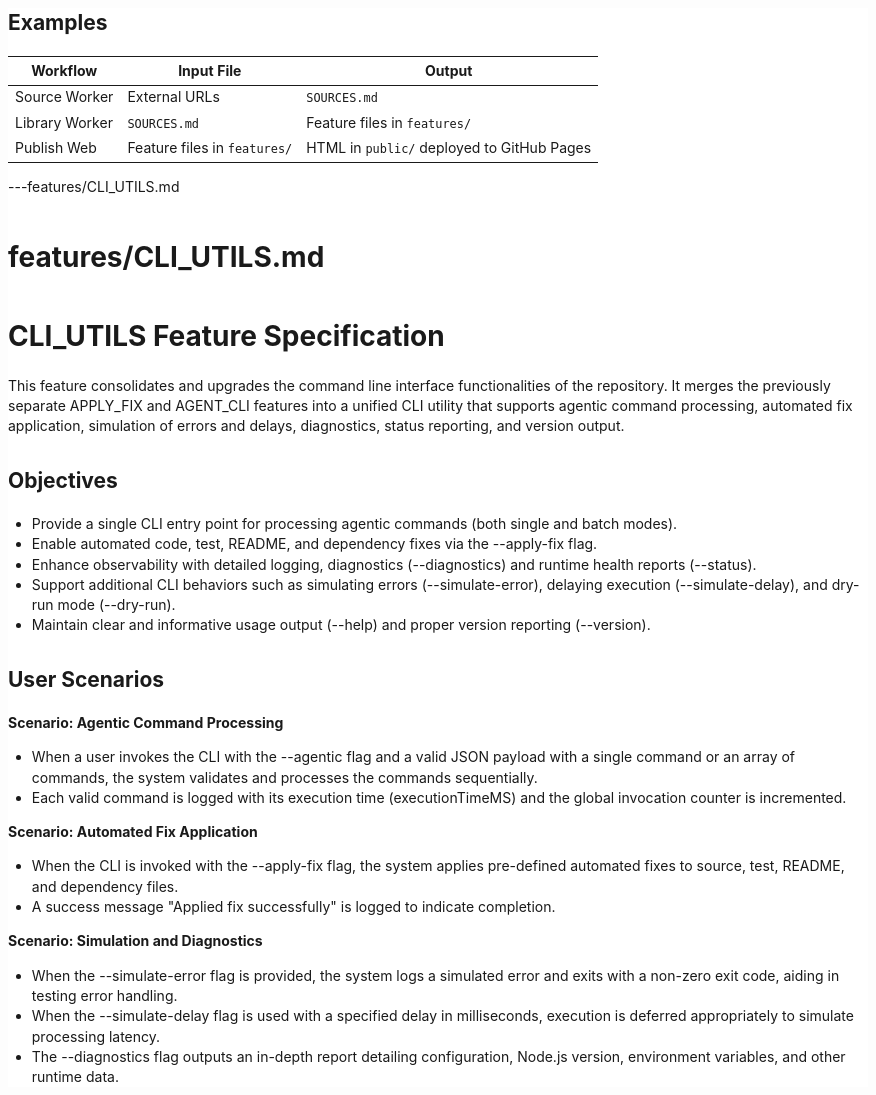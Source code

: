 ## Examples

| Workflow | Input File | Output |
|----------|------------|--------|
| Source Worker | External URLs | `SOURCES.md` |
| Library Worker | `SOURCES.md` | Feature files in `features/` |
| Publish Web | Feature files in `features/` | HTML in `public/` deployed to GitHub Pages |

---features/CLI_UTILS.md
# features/CLI_UTILS.md
# CLI_UTILS Feature Specification

This feature consolidates and upgrades the command line interface functionalities of the repository. It merges the previously separate APPLY_FIX and AGENT_CLI features into a unified CLI utility that supports agentic command processing, automated fix application, simulation of errors and delays, diagnostics, status reporting, and version output. 

## Objectives

- Provide a single CLI entry point for processing agentic commands (both single and batch modes).
- Enable automated code, test, README, and dependency fixes via the --apply-fix flag.
- Enhance observability with detailed logging, diagnostics (--diagnostics) and runtime health reports (--status).
- Support additional CLI behaviors such as simulating errors (--simulate-error), delaying execution (--simulate-delay), and dry-run mode (--dry-run).
- Maintain clear and informative usage output (--help) and proper version reporting (--version).

## User Scenarios

**Scenario: Agentic Command Processing**

- When a user invokes the CLI with the --agentic flag and a valid JSON payload with a single command or an array of commands, the system validates and processes the commands sequentially.
- Each valid command is logged with its execution time (executionTimeMS) and the global invocation counter is incremented.

**Scenario: Automated Fix Application**

- When the CLI is invoked with the --apply-fix flag, the system applies pre-defined automated fixes to source, test, README, and dependency files.
- A success message "Applied fix successfully" is logged to indicate completion.

**Scenario: Simulation and Diagnostics**

- When the --simulate-error flag is provided, the system logs a simulated error and exits with a non-zero exit code, aiding in testing error handling.
- When the --simulate-delay flag is used with a specified delay in milliseconds, execution is deferred appropriately to simulate processing latency.
- The --diagnostics flag outputs an in-depth report detailing configuration, Node.js version, environment variables, and other runtime data.
